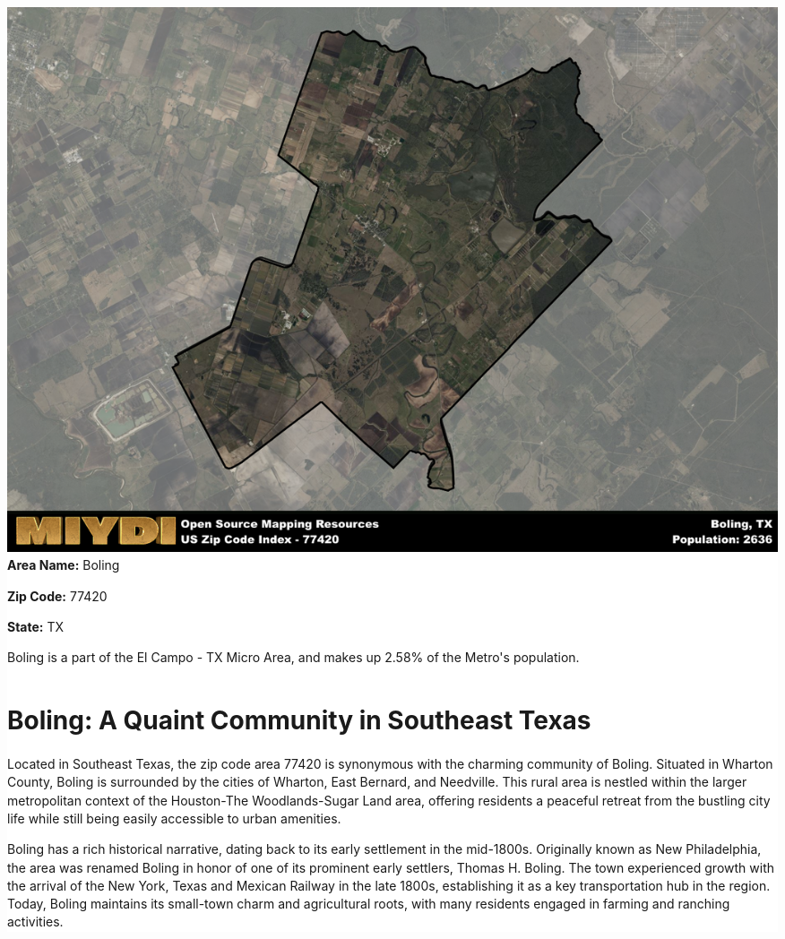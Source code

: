 ![Image Alt Text](../_images/77420.png)
**Area Name:** Boling

**Zip Code:** 77420

**State:** TX

Boling is a part of the El Campo - TX Micro Area, and makes up 2.58% of the Metro's population.  

# Boling: A Quaint Community in Southeast Texas  

Located in Southeast Texas, the zip code area 77420 is synonymous with the charming community of Boling. Situated in Wharton County, Boling is surrounded by the cities of Wharton, East Bernard, and Needville. This rural area is nestled within the larger metropolitan context of the Houston-The Woodlands-Sugar Land area, offering residents a peaceful retreat from the bustling city life while still being easily accessible to urban amenities.

Boling has a rich historical narrative, dating back to its early settlement in the mid-1800s. Originally known as New Philadelphia, the area was renamed Boling in honor of one of its prominent early settlers, Thomas H. Boling. The town experienced growth with the arrival of the New York, Texas and Mexican Railway in the late 1800s, establishing it as a key transportation hub in the region. Today, Boling maintains its small-town charm and agricultural roots, with many residents engaged in farming and ranching activities.
